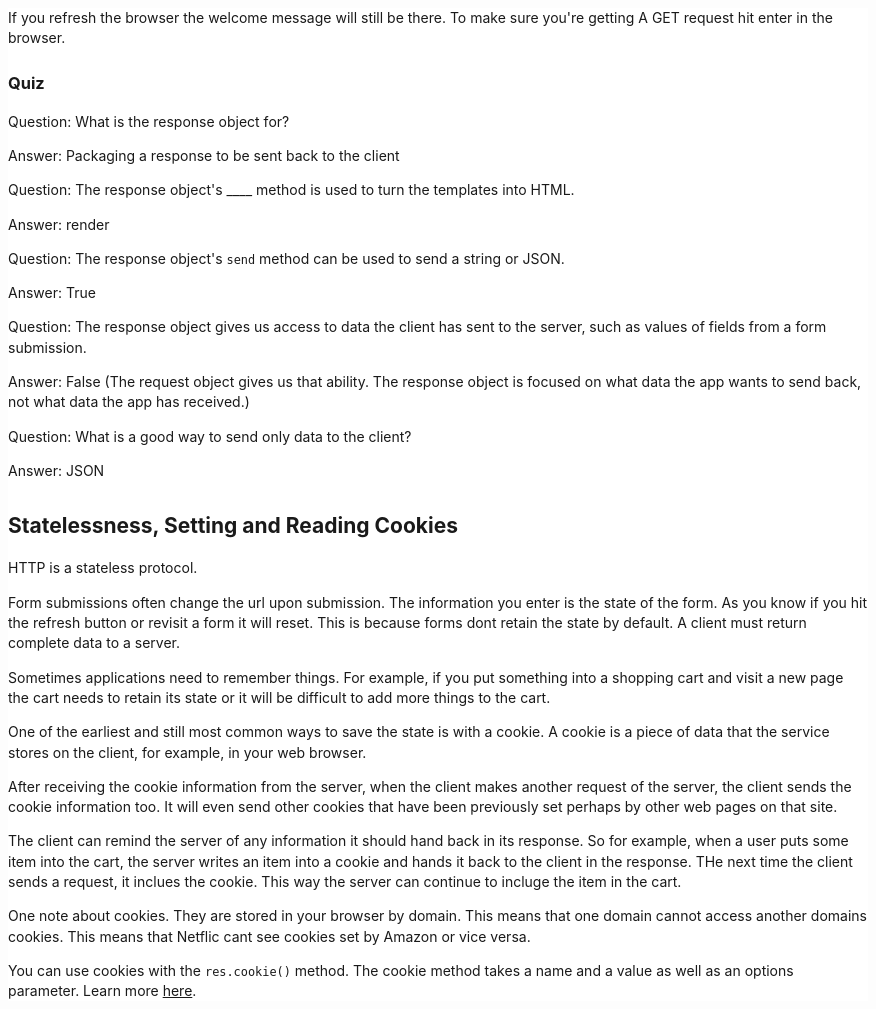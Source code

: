 If you refresh the browser the welcome message will still be there. To make sure you're getting A GET request hit enter in the browser.

### Quiz

Question: What is the response object for?

Answer: Packaging a response to be sent back to the client

Question: The response object's ____ method is used to turn the templates into HTML.

Answer: render

Question: The response object's `send` method can be used to send a string or JSON.

Answer: True

Question: The response object gives us access to data the client has sent to the server, such as values of fields from a form submission.

Answer: False (The request object gives us that ability. The response object is focused on what data the app wants to send back, not what data the app has received.)

Question: What is a good way to send only data to the client?

Answer: JSON

## Statelessness, Setting and Reading Cookies

HTTP is a stateless protocol.

Form submissions often change the url upon submission. The information you enter is the state of the form. As you know if you hit the refresh button or revisit a form it will reset. This is because forms dont retain the state by default. A client must return complete data to a server.

Sometimes applications need to remember things. For example, if you put something into a shopping cart and visit a new page the cart needs to retain its state or it will be difficult to add more things to the cart.

One of the earliest and still most common ways to save the state is with a cookie. A cookie is a piece of data that the service stores on the client, for example, in your web browser.

After receiving the cookie information from the server, when the client makes another request of the server, the client sends the cookie information too. It will even send other cookies that have been previously set perhaps by other web pages on that site.

The client can remind the server of any information it should hand back in its response. So for example, when a user puts some item into the cart, the server writes an item into a cookie and hands it back to the client in the response. THe next time the client sends a request, it inclues the cookie. This way the server can continue to incluge the item in the cart.

One note about cookies. They are stored in your browser by domain. This means that one domain cannot access another domains cookies. This means that Netflic cant see cookies set by Amazon or vice versa.

You can use cookies with the `res.cookie()` method. The cookie method takes a name and a value as well as an options parameter. Learn more <a href="https://expressjs.com/en/4x/api.html#res.cookie">here</a>.
